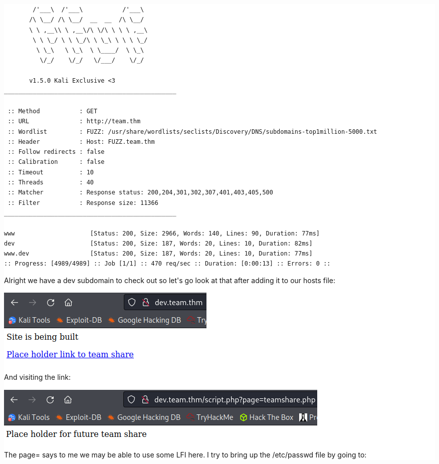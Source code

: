 ```
        /'___\  /'___\           /'___\       
       /\ \__/ /\ \__/  __  __  /\ \__/       
       \ \ ,__\\ \ ,__\/\ \/\ \ \ \ ,__\      
        \ \ \_/ \ \ \_/\ \ \_\ \ \ \ \_/      
         \ \_\   \ \_\  \ \____/  \ \_\       
          \/_/    \/_/   \/___/    \/_/       

       v1.5.0 Kali Exclusive <3
________________________________________________

 :: Method           : GET
 :: URL              : http://team.thm
 :: Wordlist         : FUZZ: /usr/share/wordlists/seclists/Discovery/DNS/subdomains-top1million-5000.txt
 :: Header           : Host: FUZZ.team.thm
 :: Follow redirects : false
 :: Calibration      : false
 :: Timeout          : 10
 :: Threads          : 40
 :: Matcher          : Response status: 200,204,301,302,307,401,403,405,500
 :: Filter           : Response size: 11366
________________________________________________

www                     [Status: 200, Size: 2966, Words: 140, Lines: 90, Duration: 77ms]
dev                     [Status: 200, Size: 187, Words: 20, Lines: 10, Duration: 82ms]
www.dev                 [Status: 200, Size: 187, Words: 20, Lines: 10, Duration: 77ms]
:: Progress: [4989/4989] :: Job [1/1] :: 470 req/sec :: Duration: [0:00:13] :: Errors: 0 ::
```

Alright we have a dev subdomain to check out so let's go look at that after adding it to our hosts file:

![](images/team3.png)

And visiting the link:

![](images/team4.png)

The page= says to me we may be able to use some LFI here. I try to bring up the /etc/passwd file by going to:
